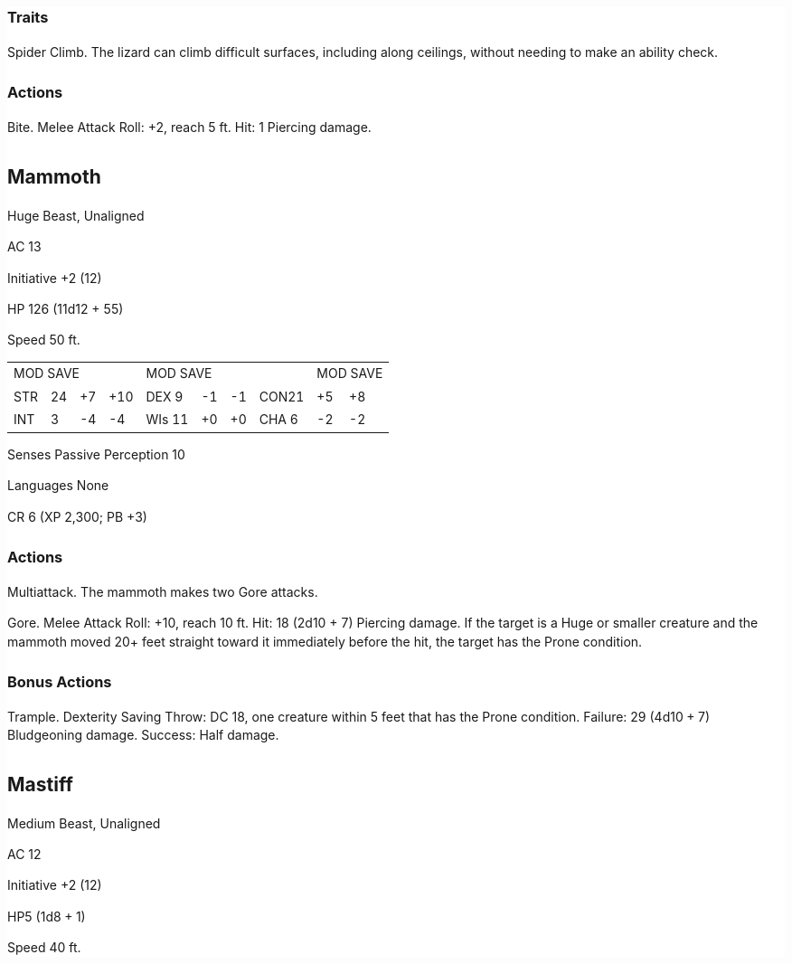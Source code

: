 ### Traits

Spider Climb. The lizard can climb difficult surfaces, including along ceilings, without needing to make an ability check.

### Actions

Bite. Melee Attack Roll: +2, reach 5 ft. Hit: 1 Piercing damage.

## Mammoth

Huge Beast, Unaligned

AC 13

Initiative +2 (12)

HP 126 (11d12 + 55)

Speed 50 ft.

<table><tr><td colspan="4">MOD SAVE</td><td colspan="4">MOD SAVE</td><td colspan="3">MOD SAVE</td></tr><tr><td>STR</td><td>24</td><td>+7</td><td>+10</td><td>DEX 9</td><td>-1</td><td>-1</td><td>CON21</td><td>+5</td><td>+8</td><td></td></tr><tr><td>INT</td><td>3</td><td>-4</td><td>-4</td><td>WIs 11</td><td>+0</td><td>+0</td><td>CHA 6</td><td>-2</td><td>-2</td><td></td></tr></table>

Senses Passive Perception 10

Languages None

CR 6 (XP 2,300; PB +3)

### Actions

Multiattack. The mammoth makes two Gore attacks.

Gore. Melee Attack Roll: +10, reach 10 ft. Hit: 18 (2d10 + 7) Piercing damage. If the target is a Huge or smaller creature and the mammoth moved  $20+$  feet straight toward it immediately before the hit, the target has the Prone condition.

### Bonus Actions

Trample. Dexterity Saving Throw: DC 18, one creature within 5 feet that has the Prone condition. Failure: 29  $(4\mathrm{d}10 + 7)$  Bludgeoning damage. Success: Half damage.

## Mastiff

Medium Beast, Unaligned

AC 12

Initiative +2 (12)

HP5  $(1\mathrm{d}8 + 1)$

Speed 40 ft.
